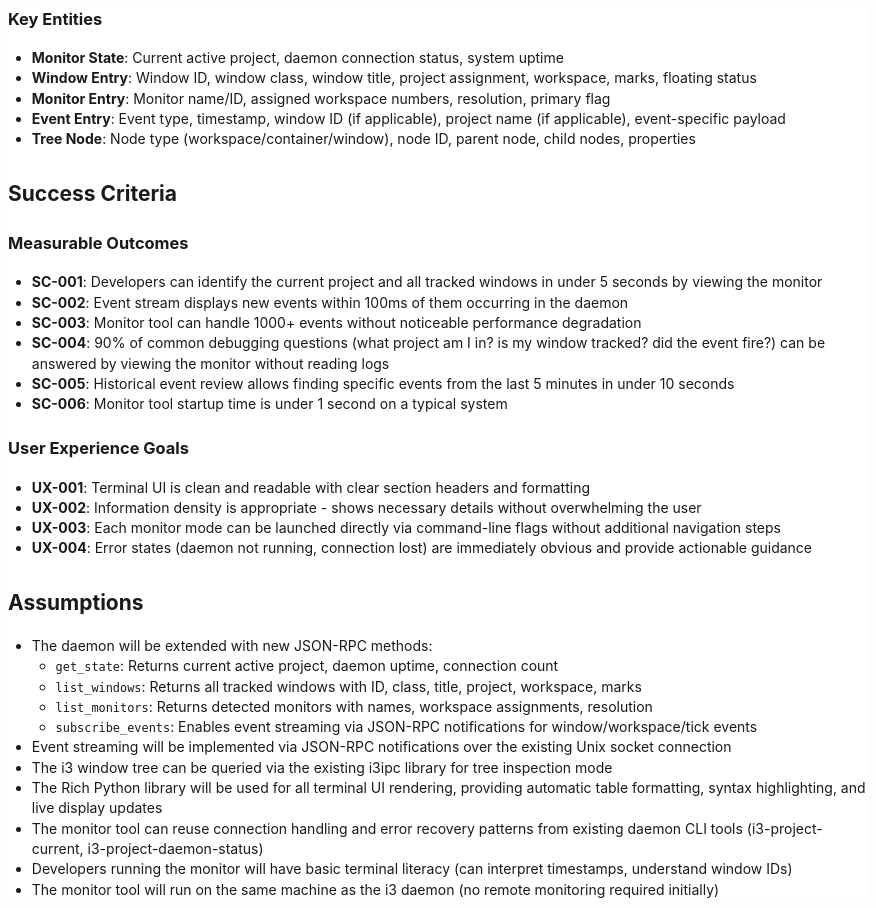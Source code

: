 ### Key Entities

- **Monitor State**: Current active project, daemon connection status, system uptime
- **Window Entry**: Window ID, window class, window title, project assignment, workspace, marks, floating status
- **Monitor Entry**: Monitor name/ID, assigned workspace numbers, resolution, primary flag
- **Event Entry**: Event type, timestamp, window ID (if applicable), project name (if applicable), event-specific payload
- **Tree Node**: Node type (workspace/container/window), node ID, parent node, child nodes, properties

## Success Criteria

### Measurable Outcomes

- **SC-001**: Developers can identify the current project and all tracked windows in under 5 seconds by viewing the monitor
- **SC-002**: Event stream displays new events within 100ms of them occurring in the daemon
- **SC-003**: Monitor tool can handle 1000+ events without noticeable performance degradation
- **SC-004**: 90% of common debugging questions (what project am I in? is my window tracked? did the event fire?) can be answered by viewing the monitor without reading logs
- **SC-005**: Historical event review allows finding specific events from the last 5 minutes in under 10 seconds
- **SC-006**: Monitor tool startup time is under 1 second on a typical system

### User Experience Goals

- **UX-001**: Terminal UI is clean and readable with clear section headers and formatting
- **UX-002**: Information density is appropriate - shows necessary details without overwhelming the user
- **UX-003**: Each monitor mode can be launched directly via command-line flags without additional navigation steps
- **UX-004**: Error states (daemon not running, connection lost) are immediately obvious and provide actionable guidance

## Assumptions

- The daemon will be extended with new JSON-RPC methods:
  - `get_state`: Returns current active project, daemon uptime, connection count
  - `list_windows`: Returns all tracked windows with ID, class, title, project, workspace, marks
  - `list_monitors`: Returns detected monitors with names, workspace assignments, resolution
  - `subscribe_events`: Enables event streaming via JSON-RPC notifications for window/workspace/tick events
- Event streaming will be implemented via JSON-RPC notifications over the existing Unix socket connection
- The i3 window tree can be queried via the existing i3ipc library for tree inspection mode
- The Rich Python library will be used for all terminal UI rendering, providing automatic table formatting, syntax highlighting, and live display updates
- The monitor tool can reuse connection handling and error recovery patterns from existing daemon CLI tools (i3-project-current, i3-project-daemon-status)
- Developers running the monitor will have basic terminal literacy (can interpret timestamps, understand window IDs)
- The monitor tool will run on the same machine as the i3 daemon (no remote monitoring required initially)
